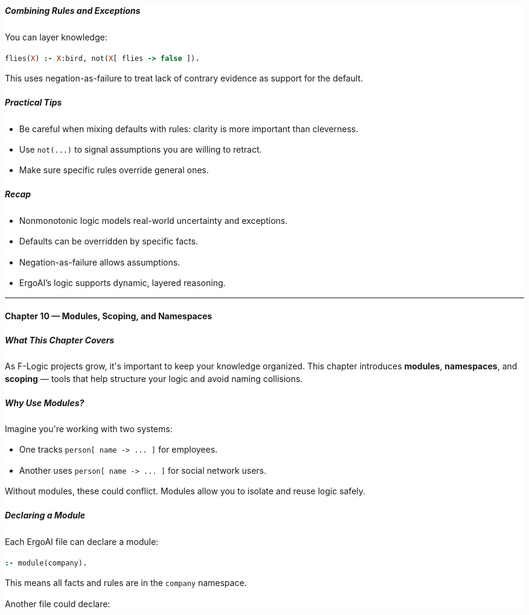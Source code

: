 ##### Combining Rules and Exceptions

You can layer knowledge:

```prolog
flies(X) :- X:bird, not(X[ flies -> false ]).
```

This uses negation-as-failure to treat lack of contrary evidence as support for the default.

##### Practical Tips

- Be careful when mixing defaults with rules: clarity is more important than cleverness.
    
- Use `not(...)` to signal assumptions you are willing to retract.
    
- Make sure specific rules override general ones.
    

##### Recap

- Nonmonotonic logic models real-world uncertainty and exceptions.
    
- Defaults can be overridden by specific facts.
    
- Negation-as-failure allows assumptions.
    
- ErgoAI’s logic supports dynamic, layered reasoning.
    

---

#### Chapter 10 — Modules, Scoping, and Namespaces

##### What This Chapter Covers

As F-Logic projects grow, it's important to keep your knowledge organized. This chapter introduces **modules**, **namespaces**, and **scoping** — tools that help structure your logic and avoid naming collisions.

##### Why Use Modules?

Imagine you're working with two systems:

- One tracks `person[ name -> ... ]` for employees.
    
- Another uses `person[ name -> ... ]` for social network users.
    

Without modules, these could conflict. Modules allow you to isolate and reuse logic safely.

##### Declaring a Module

Each ErgoAI file can declare a module:

```prolog
:- module(company).
```

This means all facts and rules are in the `company` namespace.

Another file could declare:
